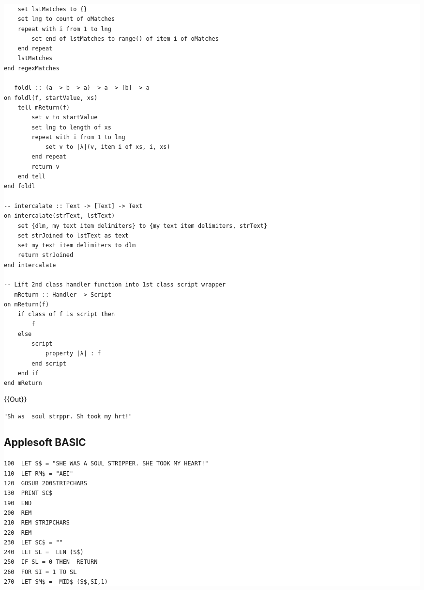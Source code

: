 ```AppleScript
    set lstMatches to {}
    set lng to count of oMatches
    repeat with i from 1 to lng
        set end of lstMatches to range() of item i of oMatches
    end repeat
    lstMatches
end regexMatches

-- foldl :: (a -> b -> a) -> a -> [b] -> a
on foldl(f, startValue, xs)
    tell mReturn(f)
        set v to startValue
        set lng to length of xs
        repeat with i from 1 to lng
            set v to |λ|(v, item i of xs, i, xs)
        end repeat
        return v
    end tell
end foldl

-- intercalate :: Text -> [Text] -> Text
on intercalate(strText, lstText)
    set {dlm, my text item delimiters} to {my text item delimiters, strText}
    set strJoined to lstText as text
    set my text item delimiters to dlm
    return strJoined
end intercalate

-- Lift 2nd class handler function into 1st class script wrapper 
-- mReturn :: Handler -> Script
on mReturn(f)
    if class of f is script then
        f
    else
        script
            property |λ| : f
        end script
    end if
end mReturn
```

{{Out}}

```txt
"Sh ws  soul strppr. Sh took my hrt!"
```



## Applesoft BASIC


```basic
100  LET S$ = "SHE WAS A SOUL STRIPPER. SHE TOOK MY HEART!"
110  LET RM$ = "AEI"
120  GOSUB 200STRIPCHARS
130  PRINT SC$
190  END 
200  REM 
210  REM STRIPCHARS
220  REM 
230  LET SC$ = ""
240  LET SL =  LEN (S$)
250  IF SL = 0 THEN  RETURN 
260  FOR SI = 1 TO SL
270  LET SM$ =  MID$ (S$,SI,1)
```